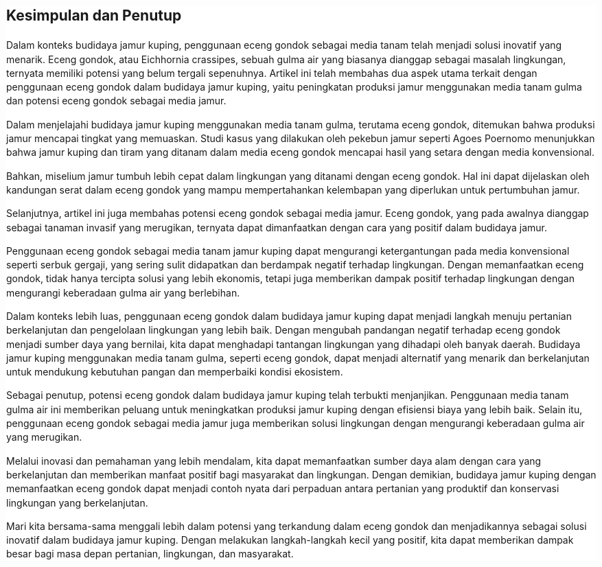 ## Kesimpulan dan Penutup

Dalam konteks budidaya jamur kuping, penggunaan eceng gondok sebagai media tanam telah menjadi solusi inovatif yang menarik. Eceng gondok, atau Eichhornia crassipes, sebuah gulma air yang biasanya dianggap sebagai masalah lingkungan, ternyata memiliki potensi yang belum tergali sepenuhnya. Artikel ini telah membahas dua aspek utama terkait dengan penggunaan eceng gondok dalam budidaya jamur kuping, yaitu peningkatan produksi jamur menggunakan media tanam gulma dan potensi eceng gondok sebagai media jamur.

Dalam menjelajahi budidaya jamur kuping menggunakan media tanam gulma, terutama eceng gondok, ditemukan bahwa produksi jamur mencapai tingkat yang memuaskan. Studi kasus yang dilakukan oleh pekebun jamur seperti Agoes Poernomo menunjukkan bahwa jamur kuping dan tiram yang ditanam dalam media eceng gondok mencapai hasil yang setara dengan media konvensional.

Bahkan, miselium jamur tumbuh lebih cepat dalam lingkungan yang ditanami dengan eceng gondok. Hal ini dapat dijelaskan oleh kandungan serat dalam eceng gondok yang mampu mempertahankan kelembapan yang diperlukan untuk pertumbuhan jamur.

Selanjutnya, artikel ini juga membahas potensi eceng gondok sebagai media jamur. Eceng gondok, yang pada awalnya dianggap sebagai tanaman invasif yang merugikan, ternyata dapat dimanfaatkan dengan cara yang positif dalam budidaya jamur.

Penggunaan eceng gondok sebagai media tanam jamur kuping dapat mengurangi ketergantungan pada media konvensional seperti serbuk gergaji, yang sering sulit didapatkan dan berdampak negatif terhadap lingkungan. Dengan memanfaatkan eceng gondok, tidak hanya tercipta solusi yang lebih ekonomis, tetapi juga memberikan dampak positif terhadap lingkungan dengan mengurangi keberadaan gulma air yang berlebihan.

Dalam konteks lebih luas, penggunaan eceng gondok dalam budidaya jamur kuping dapat menjadi langkah menuju pertanian berkelanjutan dan pengelolaan lingkungan yang lebih baik. Dengan mengubah pandangan negatif terhadap eceng gondok menjadi sumber daya yang bernilai, kita dapat menghadapi tantangan lingkungan yang dihadapi oleh banyak daerah. Budidaya jamur kuping menggunakan media tanam gulma, seperti eceng gondok, dapat menjadi alternatif yang menarik dan berkelanjutan untuk mendukung kebutuhan pangan dan memperbaiki kondisi ekosistem.

Sebagai penutup, potensi eceng gondok dalam budidaya jamur kuping telah terbukti menjanjikan. Penggunaan media tanam gulma air ini memberikan peluang untuk meningkatkan produksi jamur kuping dengan efisiensi biaya yang lebih baik. Selain itu, penggunaan eceng gondok sebagai media jamur juga memberikan solusi lingkungan dengan mengurangi keberadaan gulma air yang merugikan.

Melalui inovasi dan pemahaman yang lebih mendalam, kita dapat memanfaatkan sumber daya alam dengan cara yang berkelanjutan dan memberikan manfaat positif bagi masyarakat dan lingkungan. Dengan demikian, budidaya jamur kuping dengan memanfaatkan eceng gondok dapat menjadi contoh nyata dari perpaduan antara pertanian yang produktif dan konservasi lingkungan yang berkelanjutan.

Mari kita bersama-sama menggali lebih dalam potensi yang terkandung dalam eceng gondok dan menjadikannya sebagai solusi inovatif dalam budidaya jamur kuping. Dengan melakukan langkah-langkah kecil yang positif, kita dapat memberikan dampak besar bagi masa depan pertanian, lingkungan, dan masyarakat.

